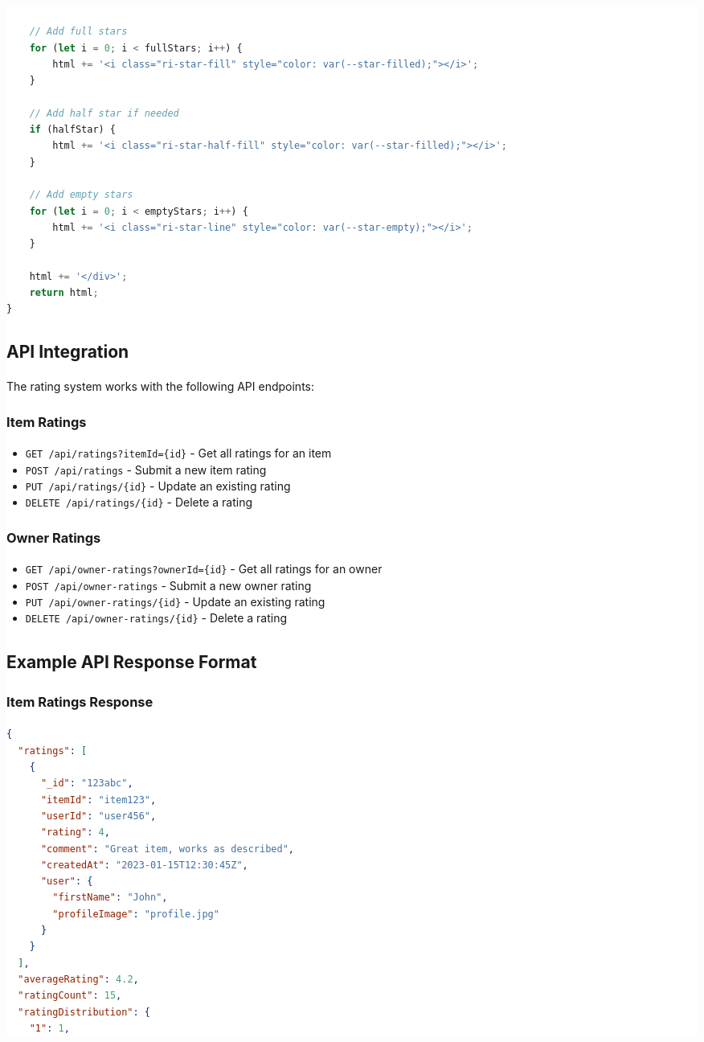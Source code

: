 ```javascript
    
    // Add full stars
    for (let i = 0; i < fullStars; i++) {
        html += '<i class="ri-star-fill" style="color: var(--star-filled);"></i>';
    }
    
    // Add half star if needed
    if (halfStar) {
        html += '<i class="ri-star-half-fill" style="color: var(--star-filled);"></i>';
    }
    
    // Add empty stars
    for (let i = 0; i < emptyStars; i++) {
        html += '<i class="ri-star-line" style="color: var(--star-empty);"></i>';
    }
    
    html += '</div>';
    return html;
}
```

## API Integration

The rating system works with the following API endpoints:

### Item Ratings

- `GET /api/ratings?itemId={id}` - Get all ratings for an item
- `POST /api/ratings` - Submit a new item rating
- `PUT /api/ratings/{id}` - Update an existing rating
- `DELETE /api/ratings/{id}` - Delete a rating

### Owner Ratings

- `GET /api/owner-ratings?ownerId={id}` - Get all ratings for an owner
- `POST /api/owner-ratings` - Submit a new owner rating
- `PUT /api/owner-ratings/{id}` - Update an existing rating
- `DELETE /api/owner-ratings/{id}` - Delete a rating

## Example API Response Format

### Item Ratings Response

```json
{
  "ratings": [
    {
      "_id": "123abc",
      "itemId": "item123",
      "userId": "user456",
      "rating": 4,
      "comment": "Great item, works as described",
      "createdAt": "2023-01-15T12:30:45Z",
      "user": {
        "firstName": "John",
        "profileImage": "profile.jpg"
      }
    }
  ],
  "averageRating": 4.2,
  "ratingCount": 15,
  "ratingDistribution": {
    "1": 1,
```